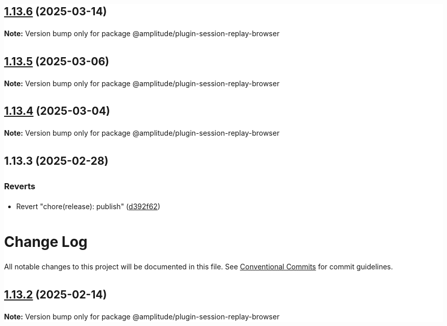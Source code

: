 ## [1.13.6](https://github.com/amplitude/Amplitude-TypeScript/compare/@amplitude/plugin-session-replay-browser@1.13.5...@amplitude/plugin-session-replay-browser@1.13.6) (2025-03-14)

**Note:** Version bump only for package @amplitude/plugin-session-replay-browser





## [1.13.5](https://github.com/amplitude/Amplitude-TypeScript/compare/@amplitude/plugin-session-replay-browser@1.13.4...@amplitude/plugin-session-replay-browser@1.13.5) (2025-03-06)

**Note:** Version bump only for package @amplitude/plugin-session-replay-browser





## [1.13.4](https://github.com/amplitude/Amplitude-TypeScript/compare/@amplitude/plugin-session-replay-browser@1.13.3...@amplitude/plugin-session-replay-browser@1.13.4) (2025-03-04)

**Note:** Version bump only for package @amplitude/plugin-session-replay-browser





## 1.13.3 (2025-02-28)


### Reverts

* Revert "chore(release): publish" ([d392f62](https://github.com/amplitude/Amplitude-TypeScript/commit/d392f6290b8bb4dd955d6e6f20b00191679489c4))





# Change Log

All notable changes to this project will be documented in this file. See
[Conventional Commits](https://conventionalcommits.org) for commit guidelines.

## [1.13.2](https://github.com/amplitude/Amplitude-TypeScript/compare/@amplitude/plugin-session-replay-browser@1.13.2-beta.0...@amplitude/plugin-session-replay-browser@1.13.2) (2025-02-14)

**Note:** Version bump only for package @amplitude/plugin-session-replay-browser
